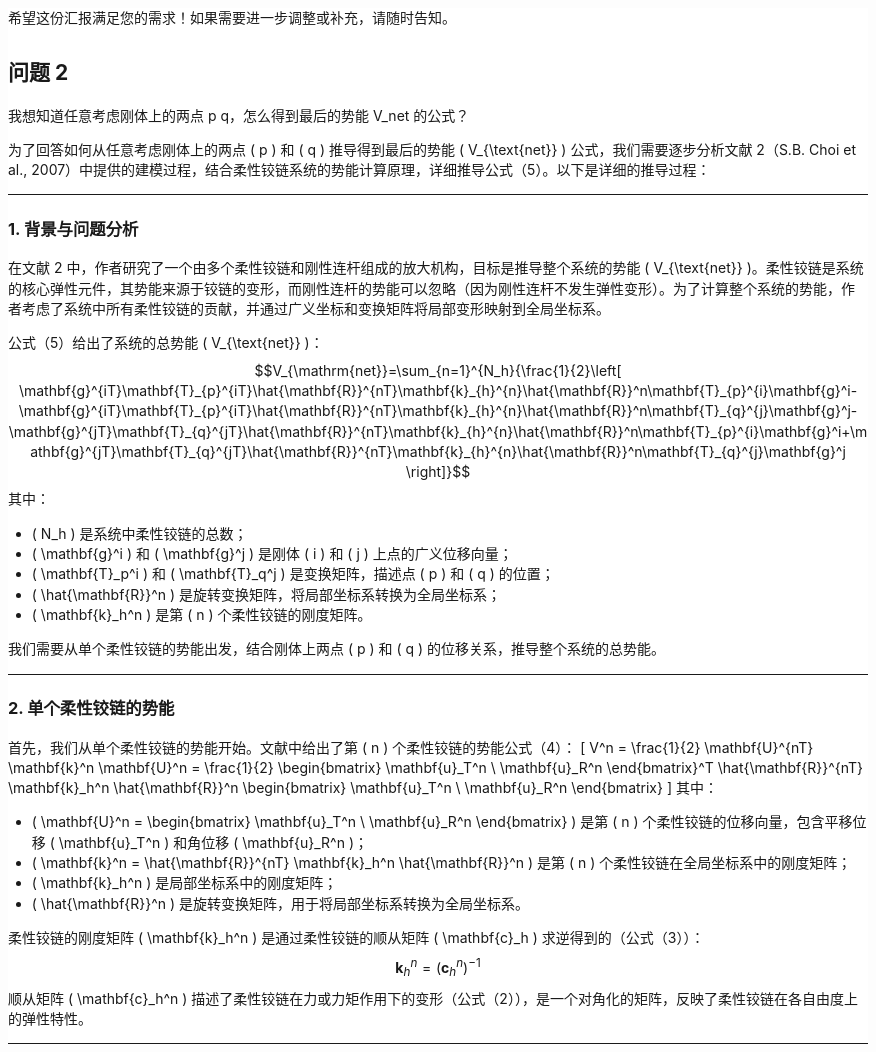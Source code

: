希望这份汇报满足您的需求！如果需要进一步调整或补充，请随时告知。

## 问题 2

我想知道任意考虑刚体上的两点 p q，怎么得到最后的势能 V_net 的公式？

为了回答如何从任意考虑刚体上的两点 \( p \) 和 \( q \) 推导得到最后的势能 \( V_{\text{net}} \) 公式，我们需要逐步分析文献 2（S.B. Choi et al., 2007）中提供的建模过程，结合柔性铰链系统的势能计算原理，详细推导公式（5）。以下是详细的推导过程：

---

### 1. 背景与问题分析

在文献 2 中，作者研究了一个由多个柔性铰链和刚性连杆组成的放大机构，目标是推导整个系统的势能 \( V_{\text{net}} \)。柔性铰链是系统的核心弹性元件，其势能来源于铰链的变形，而刚性连杆的势能可以忽略（因为刚性连杆不发生弹性变形）。为了计算整个系统的势能，作者考虑了系统中所有柔性铰链的贡献，并通过广义坐标和变换矩阵将局部变形映射到全局坐标系。

公式（5）给出了系统的总势能 \( V_{\text{net}} \)：
$$V_{\mathrm{net}}=\sum_{n=1}^{N_h}{\frac{1}{2}\left[ \mathbf{g}^{iT}\mathbf{T}_{p}^{iT}\hat{\mathbf{R}}^{nT}\mathbf{k}_{h}^{n}\hat{\mathbf{R}}^n\mathbf{T}_{p}^{i}\mathbf{g}^i-\mathbf{g}^{iT}\mathbf{T}_{p}^{iT}\hat{\mathbf{R}}^{nT}\mathbf{k}_{h}^{n}\hat{\mathbf{R}}^n\mathbf{T}_{q}^{j}\mathbf{g}^j-\mathbf{g}^{jT}\mathbf{T}_{q}^{jT}\hat{\mathbf{R}}^{nT}\mathbf{k}_{h}^{n}\hat{\mathbf{R}}^n\mathbf{T}_{p}^{i}\mathbf{g}^i+\mathbf{g}^{jT}\mathbf{T}_{q}^{jT}\hat{\mathbf{R}}^{nT}\mathbf{k}_{h}^{n}\hat{\mathbf{R}}^n\mathbf{T}_{q}^{j}\mathbf{g}^j \right]}$$
其中：

- \( N_h \) 是系统中柔性铰链的总数；
- \( \mathbf{g}^i \) 和 \( \mathbf{g}^j \) 是刚体 \( i \) 和 \( j \) 上点的广义位移向量；
- \( \mathbf{T}_p^i \) 和 \( \mathbf{T}_q^j \) 是变换矩阵，描述点 \( p \) 和 \( q \) 的位置；
- \( \hat{\mathbf{R}}^n \) 是旋转变换矩阵，将局部坐标系转换为全局坐标系；
- \( \mathbf{k}_h^n \) 是第 \( n \) 个柔性铰链的刚度矩阵。

我们需要从单个柔性铰链的势能出发，结合刚体上两点 \( p \) 和 \( q \) 的位移关系，推导整个系统的总势能。

---

### 2. 单个柔性铰链的势能

首先，我们从单个柔性铰链的势能开始。文献中给出了第 \( n \) 个柔性铰链的势能公式（4）：
\[
V^n = \frac{1}{2} \mathbf{U}^{nT} \mathbf{k}^n \mathbf{U}^n = \frac{1}{2} \begin{bmatrix} \mathbf{u}_T^n \\ \mathbf{u}_R^n \end{bmatrix}^T \hat{\mathbf{R}}^{nT} \mathbf{k}_h^n \hat{\mathbf{R}}^n \begin{bmatrix} \mathbf{u}_T^n \\ \mathbf{u}_R^n \end{bmatrix}
\]
其中：

- \( \mathbf{U}^n = \begin{bmatrix} \mathbf{u}_T^n \\ \mathbf{u}_R^n \end{bmatrix} \) 是第 \( n \) 个柔性铰链的位移向量，包含平移位移 \( \mathbf{u}_T^n \) 和角位移 \( \mathbf{u}_R^n \)；
- \( \mathbf{k}^n = \hat{\mathbf{R}}^{nT} \mathbf{k}_h^n \hat{\mathbf{R}}^n \) 是第 \( n \) 个柔性铰链在全局坐标系中的刚度矩阵；
- \( \mathbf{k}_h^n \) 是局部坐标系中的刚度矩阵；
- \( \hat{\mathbf{R}}^n \) 是旋转变换矩阵，用于将局部坐标系转换为全局坐标系。

柔性铰链的刚度矩阵 \( \mathbf{k}_h^n \) 是通过柔性铰链的顺从矩阵 \( \mathbf{c}_h \) 求逆得到的（公式（3））：
$$\mathbf{k}_{h}^{n}=(\mathbf{c}_{h}^{n})^{-1}$$
顺从矩阵 \( \mathbf{c}_h^n \) 描述了柔性铰链在力或力矩作用下的变形（公式（2）），是一个对角化的矩阵，反映了柔性铰链在各自由度上的弹性特性。

---